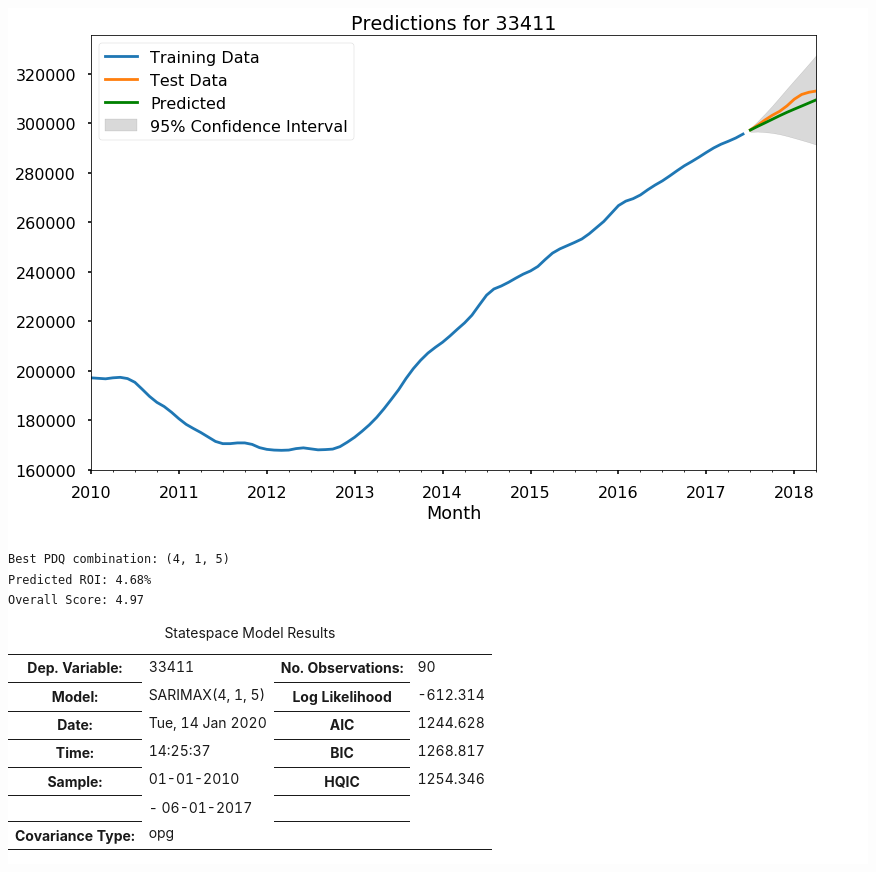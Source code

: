 ![png](output_38_8.png)


    Best PDQ combination: (4, 1, 5)
    Predicted ROI: 4.68%
    Overall Score: 4.97
    


<table class="simpletable">
<caption>Statespace Model Results</caption>
<tr>
  <th>Dep. Variable:</th>         <td>33411</td>      <th>  No. Observations:  </th>    <td>90</td>   
</tr>
<tr>
  <th>Model:</th>           <td>SARIMAX(4, 1, 5)</td> <th>  Log Likelihood     </th> <td>-612.314</td>
</tr>
<tr>
  <th>Date:</th>            <td>Tue, 14 Jan 2020</td> <th>  AIC                </th> <td>1244.628</td>
</tr>
<tr>
  <th>Time:</th>                <td>14:25:37</td>     <th>  BIC                </th> <td>1268.817</td>
</tr>
<tr>
  <th>Sample:</th>             <td>01-01-2010</td>    <th>  HQIC               </th> <td>1254.346</td>
</tr>
<tr>
  <th></th>                   <td>- 06-01-2017</td>   <th>                     </th>     <td> </td>   
</tr>
<tr>
  <th>Covariance Type:</th>        <td>opg</td>       <th>                     </th>     <td> </td>   
</tr>
</table>
<table class="simpletable">
<tr>